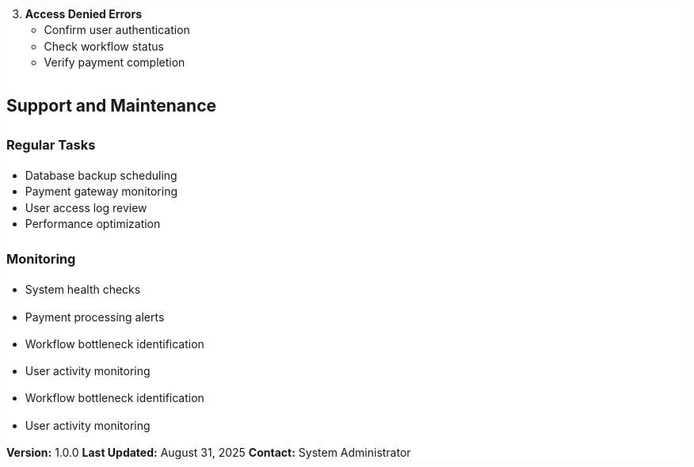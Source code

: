 3. **Access Denied Errors**
   - Confirm user authentication
   - Check workflow status
   - Verify payment completion

## Support and Maintenance

### Regular Tasks
- Database backup scheduling
- Payment gateway monitoring
- User access log review
- Performance optimization

### Monitoring
- System health checks
- Payment processing alerts
- Workflow bottleneck identification
- User activity monitoring

- Workflow bottleneck identification
- User activity monitoring


**Version:** 1.0.0
**Last Updated:** August 31, 2025
**Contact:** System Administrator
